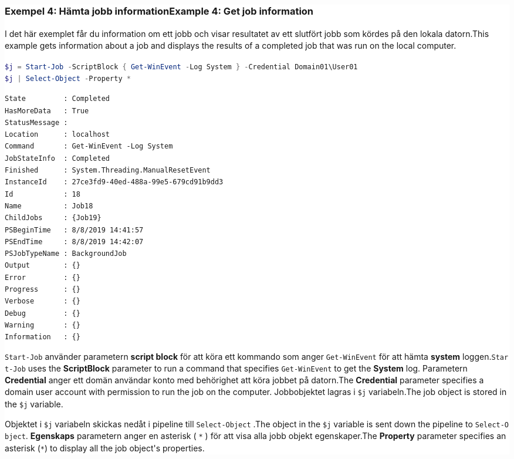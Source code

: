 ### <span data-ttu-id="77022-158">Exempel 4: Hämta jobb information</span><span class="sxs-lookup"><span data-stu-id="77022-158">Example 4: Get job information</span></span>

<span data-ttu-id="77022-159">I det här exemplet får du information om ett jobb och visar resultatet av ett slutfört jobb som kördes på den lokala datorn.</span><span class="sxs-lookup"><span data-stu-id="77022-159">This example gets information about a job and displays the results of a completed job that was run on the local computer.</span></span>

```powershell
$j = Start-Job -ScriptBlock { Get-WinEvent -Log System } -Credential Domain01\User01
$j | Select-Object -Property *
```

```Output
State         : Completed
HasMoreData   : True
StatusMessage :
Location      : localhost
Command       : Get-WinEvent -Log System
JobStateInfo  : Completed
Finished      : System.Threading.ManualResetEvent
InstanceId    : 27ce3fd9-40ed-488a-99e5-679cd91b9dd3
Id            : 18
Name          : Job18
ChildJobs     : {Job19}
PSBeginTime   : 8/8/2019 14:41:57
PSEndTime     : 8/8/2019 14:42:07
PSJobTypeName : BackgroundJob
Output        : {}
Error         : {}
Progress      : {}
Verbose       : {}
Debug         : {}
Warning       : {}
Information   : {}
```

<span data-ttu-id="77022-160">`Start-Job` använder parametern **script block** för att köra ett kommando som anger `Get-WinEvent` för att hämta **system** loggen.</span><span class="sxs-lookup"><span data-stu-id="77022-160">`Start-Job` uses the **ScriptBlock** parameter to run a command that specifies `Get-WinEvent` to get the **System** log.</span></span> <span data-ttu-id="77022-161">Parametern **Credential** anger ett domän användar konto med behörighet att köra jobbet på datorn.</span><span class="sxs-lookup"><span data-stu-id="77022-161">The **Credential** parameter specifies a domain user account with permission to run the job on the computer.</span></span> <span data-ttu-id="77022-162">Jobbobjektet lagras i `$j` variabeln.</span><span class="sxs-lookup"><span data-stu-id="77022-162">The job object is stored in the `$j` variable.</span></span>

<span data-ttu-id="77022-163">Objektet i `$j` variabeln skickas nedåt i pipeline till `Select-Object` .</span><span class="sxs-lookup"><span data-stu-id="77022-163">The object in the `$j` variable is sent down the pipeline to `Select-Object`.</span></span> <span data-ttu-id="77022-164">**Egenskaps** parametern anger en asterisk ( `*` ) för att visa alla jobb objekt egenskaper.</span><span class="sxs-lookup"><span data-stu-id="77022-164">The **Property** parameter specifies an asterisk (`*`) to display all the job object's properties.</span></span>

